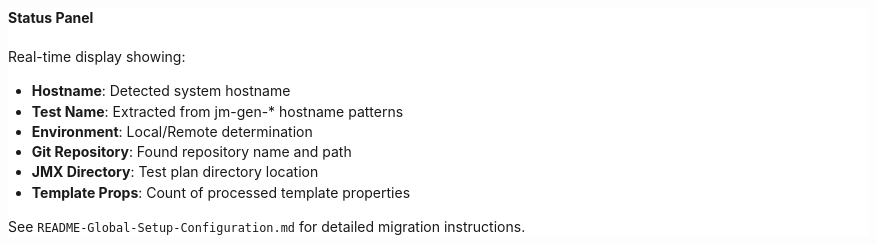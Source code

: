 #### Status Panel
Real-time display showing:
- **Hostname**: Detected system hostname
- **Test Name**: Extracted from jm-gen-* hostname patterns  
- **Environment**: Local/Remote determination
- **Git Repository**: Found repository name and path
- **JMX Directory**: Test plan directory location
- **Template Props**: Count of processed template properties

See `README-Global-Setup-Configuration.md` for detailed migration instructions. 